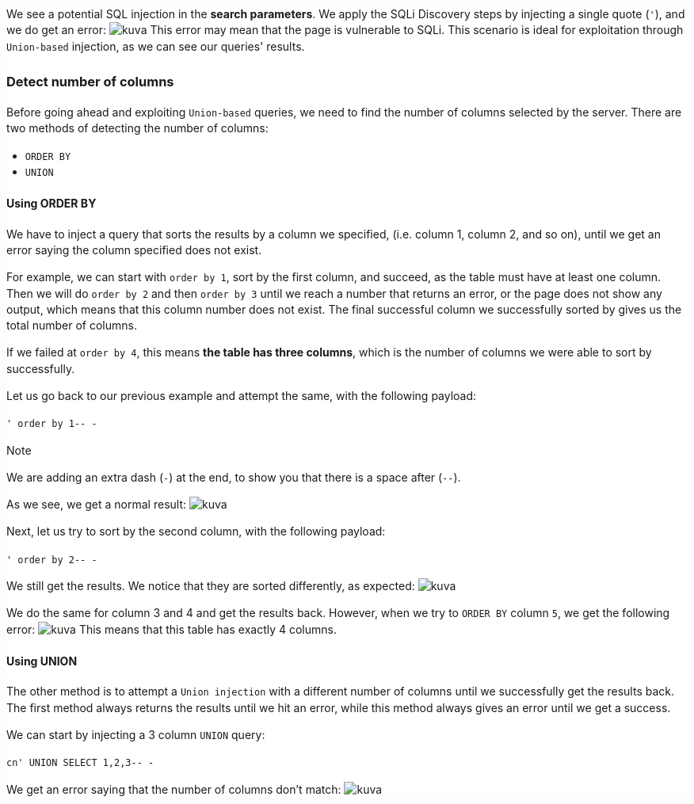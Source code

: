 We see a potential SQL injection in the **search parameters**. We apply the SQLi Discovery steps by injecting a single quote (``'``), and we do get an error:
![kuva](https://hackmd.io/_uploads/rJowtniL1l.png)
This error may mean that the page is vulnerable to SQLi. This scenario is ideal for exploitation through ``Union-based`` injection, as we can see our queries' results.
### Detect number of columns
Before going ahead and exploiting ``Union-based`` queries, we need to find the number of columns selected by the server. There are two methods of detecting the number of columns:
* `ORDER BY`
* `UNION`
#### Using ORDER BY
We have to inject a query that sorts the results by a column we specified, (i.e. column 1, column 2, and so on), until we get an error saying the column specified does not exist.

For example, we can start with ``order by 1``, sort by the first column, and succeed, as the table must have at least one column. Then we will do ``order by 2`` and then ``order by 3`` until we reach a number that returns an error, or the page does not show any output, which means that this column number does not exist. The final successful column we successfully sorted by gives us the total number of columns.

If we failed at ``order by 4``, this means **the table has three columns**, which is the number of columns we were able to sort by successfully. 

Let us go back to our previous example and attempt the same, with the following payload:
```sql!
' order by 1-- -
```
>[!Note]
We are adding an extra dash (``-``) at the end, to show you that there is a space after (``--``).

As we see, we get a normal result:
![kuva](https://hackmd.io/_uploads/rkjlino8kg.png)

Next, let us try to sort by the second column, with the following payload:
```sql!
' order by 2-- -
```
We still get the results. We notice that they are sorted differently, as expected:
![kuva](https://hackmd.io/_uploads/BJjKo3sUye.png)

We do the same for column 3 and 4 and get the results back. However, when we try to ``ORDER BY`` column ``5``, we get the following error:
![kuva](https://hackmd.io/_uploads/ByWG2nsUJl.png)
This means that this table has exactly 4 columns.
#### Using UNION
The other method is to attempt a ``Union injection`` with a different number of columns until we successfully get the results back. The first method always returns the results until we hit an error, while this method always gives an error until we get a success.

We can start by injecting a 3 column ``UNION`` query:
```sql!
cn' UNION SELECT 1,2,3-- -
```
We get an error saying that the number of columns don’t match: 
![kuva](https://hackmd.io/_uploads/ByXp23iUyx.png)
